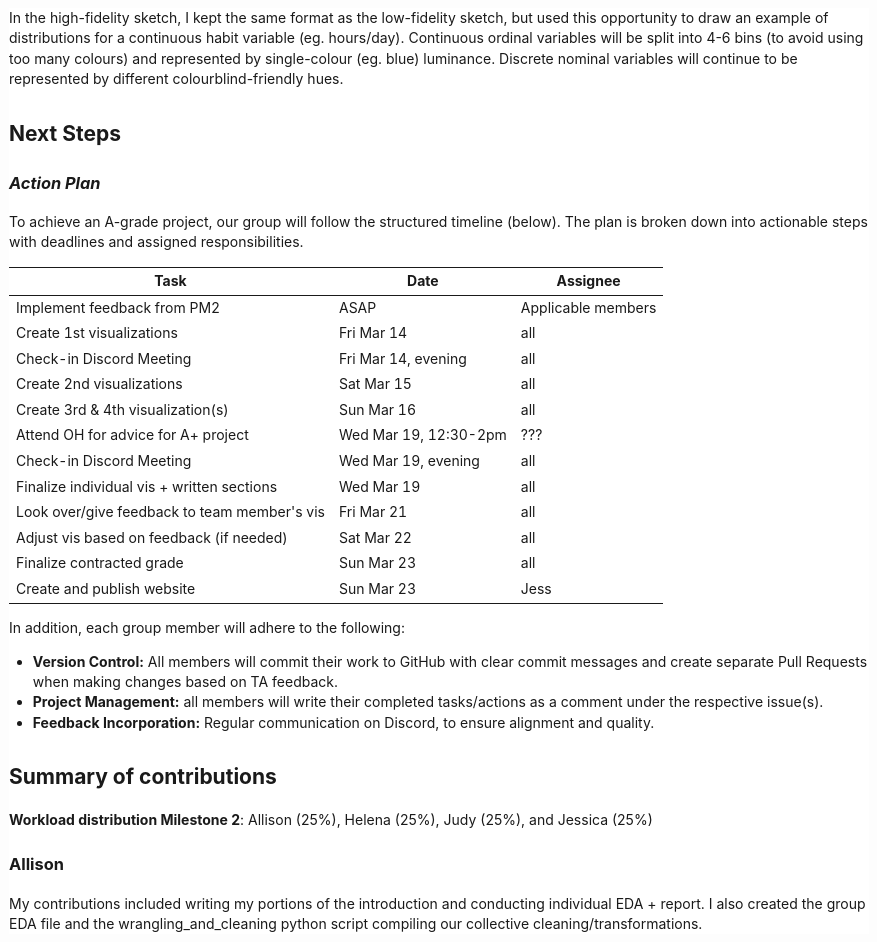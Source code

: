In the high-fidelity sketch, I kept the same format as the low-fidelity sketch, but used this opportunity to draw an example of distributions for a continuous habit variable (eg. hours/day). Continuous ordinal variables will be split into 4-6 bins (to avoid using too many colours) and represented by single-colour (eg. blue) luminance. Discrete nominal variables will continue to be represented by different colourblind-friendly hues.

## Next Steps

### *Action Plan*

To achieve an A-grade project, our group will follow the structured timeline (below). The plan is broken down into actionable steps with deadlines and assigned responsibilities.

| Task                                              | Date                  | Assignee               |
|---------------------------------------------------|-----------------------|------------------------|
| Implement feedback from PM2                       | ASAP                  | Applicable members     |
| Create 1st visualizations                         | Fri Mar 14            | all                    |
| Check-in Discord Meeting                          | Fri Mar 14, evening   | all                    |
| Create 2nd visualizations                         | Sat Mar 15            | all                    |
| Create 3rd & 4th visualization(s)                 | Sun Mar 16            | all                    |
| Attend OH for advice for A+ project               | Wed Mar 19, 12:30-2pm | ???                    |
| Check-in Discord Meeting                          | Wed Mar 19, evening   | all                    |
| Finalize individual vis + written sections        | Wed Mar 19            | all                    |
| Look over/give feedback to team member's vis      | Fri Mar 21            | all                    |
| Adjust vis based on feedback (if needed)          | Sat Mar 22            | all                    |
| Finalize contracted grade                         | Sun Mar 23            | all                    |
| Create and publish website                        | Sun Mar 23            | Jess                   |

In addition, each group member will adhere to the following:
- **Version Control:** All members will commit their work to GitHub with clear commit messages and create separate Pull Requests when making changes based on TA feedback.
- **Project Management:** all members will write their completed tasks/actions as a comment under the respective issue(s).
- **Feedback Incorporation:** Regular communication on Discord, to ensure alignment and quality.

## Summary of contributions
 **Workload distribution Milestone 2**: Allison (25%), Helena (25%), Judy (25%), and Jessica (25%)
 
  ### Allison
My contributions included writing my portions of the introduction and conducting individual EDA + report. I also created the group EDA file and the wrangling_and_cleaning python script compiling our collective cleaning/transformations.
